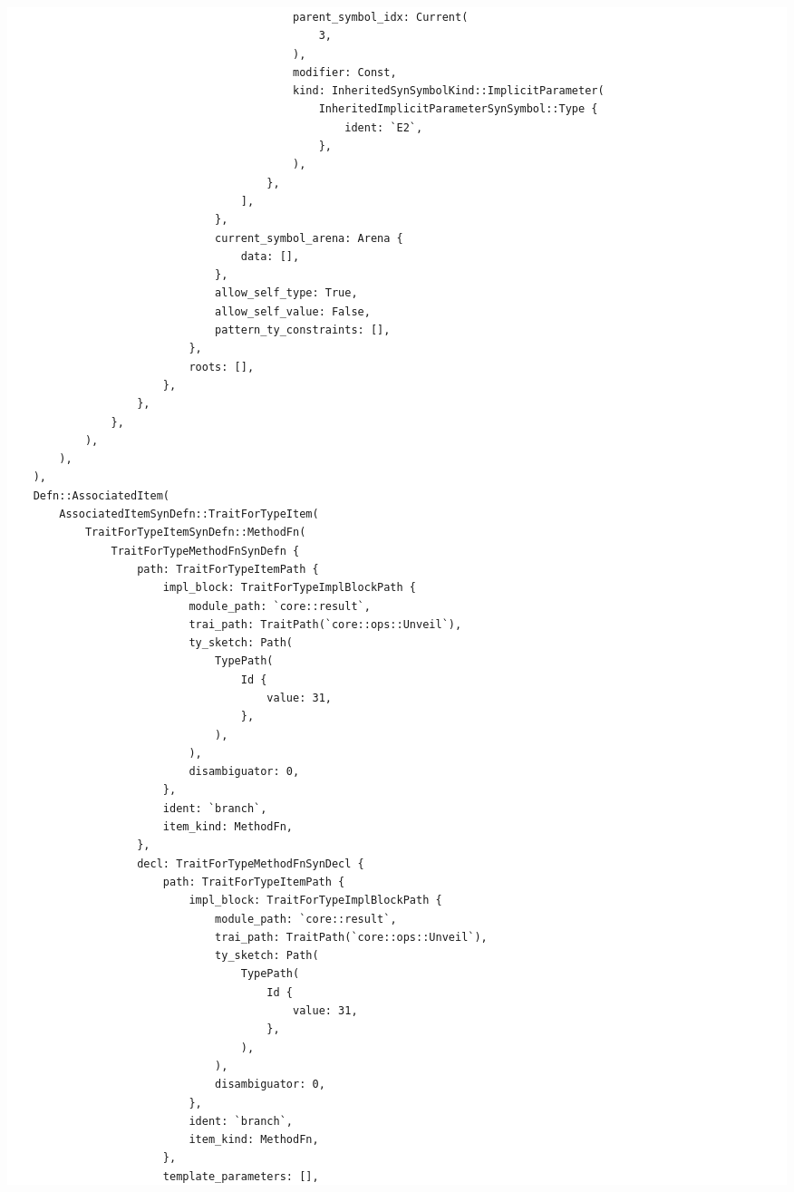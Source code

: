                                                 parent_symbol_idx: Current(
                                                    3,
                                                ),
                                                modifier: Const,
                                                kind: InheritedSynSymbolKind::ImplicitParameter(
                                                    InheritedImplicitParameterSynSymbol::Type {
                                                        ident: `E2`,
                                                    },
                                                ),
                                            },
                                        ],
                                    },
                                    current_symbol_arena: Arena {
                                        data: [],
                                    },
                                    allow_self_type: True,
                                    allow_self_value: False,
                                    pattern_ty_constraints: [],
                                },
                                roots: [],
                            },
                        },
                    },
                ),
            ),
        ),
        Defn::AssociatedItem(
            AssociatedItemSynDefn::TraitForTypeItem(
                TraitForTypeItemSynDefn::MethodFn(
                    TraitForTypeMethodFnSynDefn {
                        path: TraitForTypeItemPath {
                            impl_block: TraitForTypeImplBlockPath {
                                module_path: `core::result`,
                                trai_path: TraitPath(`core::ops::Unveil`),
                                ty_sketch: Path(
                                    TypePath(
                                        Id {
                                            value: 31,
                                        },
                                    ),
                                ),
                                disambiguator: 0,
                            },
                            ident: `branch`,
                            item_kind: MethodFn,
                        },
                        decl: TraitForTypeMethodFnSynDecl {
                            path: TraitForTypeItemPath {
                                impl_block: TraitForTypeImplBlockPath {
                                    module_path: `core::result`,
                                    trai_path: TraitPath(`core::ops::Unveil`),
                                    ty_sketch: Path(
                                        TypePath(
                                            Id {
                                                value: 31,
                                            },
                                        ),
                                    ),
                                    disambiguator: 0,
                                },
                                ident: `branch`,
                                item_kind: MethodFn,
                            },
                            template_parameters: [],